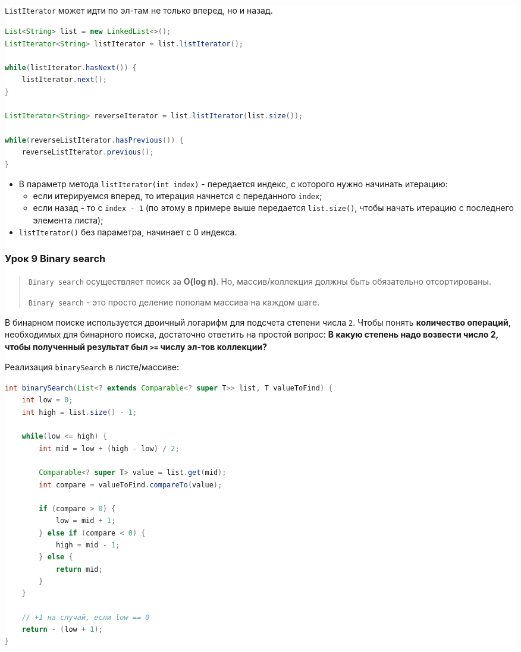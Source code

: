 `ListIterator` может идти по эл-там не только вперед, но и назад.

```java
List<String> list = new LinkedList<>();
ListIterator<String> listIterator = list.listIterator();

while(listIterator.hasNext()) {
	listIterator.next();
}

ListIterator<String> reverseIterator = list.listIterator(list.size());

while(reverseListIterator.hasPrevious()) {
	reverseListIterator.previous();
}
```
- В параметр метода `listIterator(int index)` - передается индекс, с которого нужно начинать итерацию:
  - если итерируемся вперед, то итерация начнется с переданного `index`;
  - если назад - то с `index - 1` (по этому в примере выше передается `list.size()`, чтобы начать итерацию с последнего элемента листа);
- `listIterator()` без параметра, начинает с 0 индекса.

### Урок 9 Binary search
> `Binary search` осуществляет поиск за **O(log n)**.
> Но, массив/коллекция должны быть обязательно отсортированы.
> 
> `Binary search` - это просто деление пополам массива на каждом шаге.

В бинарном поиске используется двоичный логарифм для подсчета степени числа `2`.
Чтобы понять **количество операций**, необходимых для бинарного поиска, достаточно ответить на простой вопрос:
**В какую степень надо возвести число 2, чтобы полученный результат был `>=` числу эл-тов коллекции?**

Реализация `binarySearch` в листе/массиве:
```java
int binarySearch(List<? extends Comparable<? super T>> list, T valueToFind) {
	int low = 0;
	int high = list.size() - 1;

	while(low <= high) {
		int mid = low + (high - low) / 2;
		
		Comparable<? super T> value = list.get(mid);
		int compare = valueToFind.compareTo(value);

		if (compare > 0) {
			low = mid + 1;
		} else if (compare < 0) {
			high = mid - 1;
		} else {
			return mid;
		}
	}

	// +1 на случай, если low == 0
	return - (low + 1);
}
```
